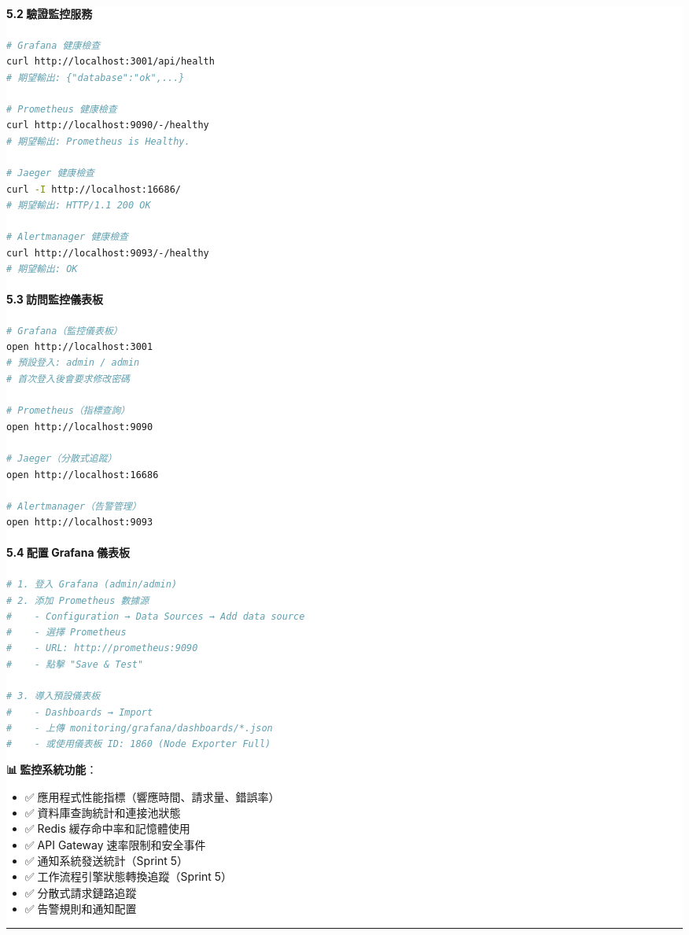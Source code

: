 #### 5.2 驗證監控服務
```bash
# Grafana 健康檢查
curl http://localhost:3001/api/health
# 期望輸出: {"database":"ok",...}

# Prometheus 健康檢查
curl http://localhost:9090/-/healthy
# 期望輸出: Prometheus is Healthy.

# Jaeger 健康檢查
curl -I http://localhost:16686/
# 期望輸出: HTTP/1.1 200 OK

# Alertmanager 健康檢查
curl http://localhost:9093/-/healthy
# 期望輸出: OK
```

#### 5.3 訪問監控儀表板
```bash
# Grafana（監控儀表板）
open http://localhost:3001
# 預設登入: admin / admin
# 首次登入後會要求修改密碼

# Prometheus（指標查詢）
open http://localhost:9090

# Jaeger（分散式追蹤）
open http://localhost:16686

# Alertmanager（告警管理）
open http://localhost:9093
```

#### 5.4 配置 Grafana 儀表板
```bash
# 1. 登入 Grafana (admin/admin)
# 2. 添加 Prometheus 數據源
#    - Configuration → Data Sources → Add data source
#    - 選擇 Prometheus
#    - URL: http://prometheus:9090
#    - 點擊 "Save & Test"

# 3. 導入預設儀表板
#    - Dashboards → Import
#    - 上傳 monitoring/grafana/dashboards/*.json
#    - 或使用儀表板 ID: 1860 (Node Exporter Full)
```

**📊 監控系統功能**：
- ✅ 應用程式性能指標（響應時間、請求量、錯誤率）
- ✅ 資料庫查詢統計和連接池狀態
- ✅ Redis 緩存命中率和記憶體使用
- ✅ API Gateway 速率限制和安全事件
- ✅ 通知系統發送統計（Sprint 5）
- ✅ 工作流程引擎狀態轉換追蹤（Sprint 5）
- ✅ 分散式請求鏈路追蹤
- ✅ 告警規則和通知配置

---